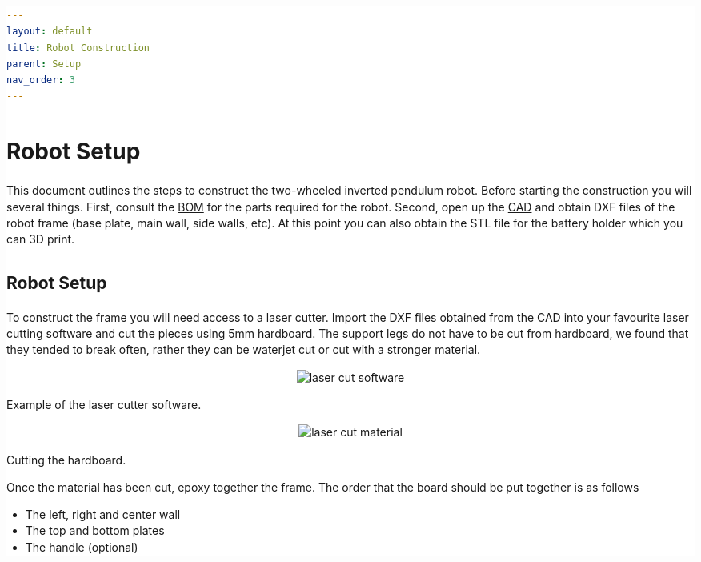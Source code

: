 ```yaml
---
layout: default
title: Robot Construction
parent: Setup
nav_order: 3
---
```


# Robot Setup

This document outlines the steps to construct the two-wheeled inverted pendulum robot. Before starting the construction you will several things. First, consult the [BOM](setup.md) for the parts required for the robot. Second, open up the [CAD](https://cad.onshape.com/documents/430d4af740243dc0e842d2a6/w/42cfe57eb2477e6d1bc0bfd3/e/dd30410687349c102bbbacfb) and obtain DXF files of the robot frame (base plate, main wall, side walls, etc). At this point you can also obtain the STL file for the battery holder which you can 3D print.

## Robot Setup
To construct the frame you will need access to a laser cutter. Import the DXF files obtained from the CAD into your favourite laser cutting software and cut the pieces using 5mm hardboard. The support legs do not have to be cut from hardboard, we found that they tended to break often, rather they can be waterjet cut or cut with a stronger material.



<p align="center">
<img src="../../resources/images/IMG_2527.png" alt="laser cut software" width="200"/>
</p>

Example of the laser cutter software.

<p align="center">
<img src="../../resources/images/IMG_2526.png" alt="laser cut material" width="200"/>
</p>

Cutting the hardboard.

Once the material has been cut, epoxy together the frame. The order that the board should be put together is as follows
- The left, right and center wall
- The top and bottom plates
- The handle (optional)

<p align="center">